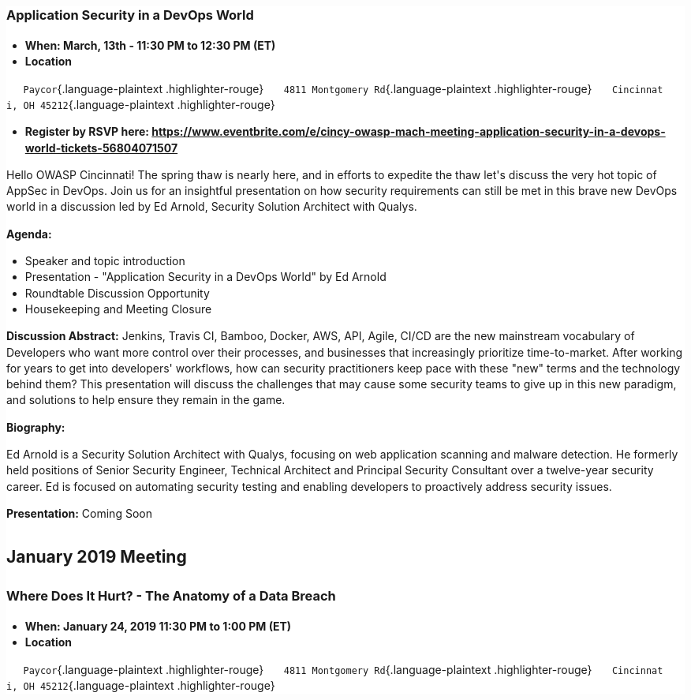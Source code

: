 ### Application Security in a DevOps World

- **When: March, 13th - 11:30 PM to 12:30 PM (ET)**
- **Location**

`   Paycor`{.language-plaintext .highlighter-rouge}
`   4811 Montgomery Rd`{.language-plaintext .highlighter-rouge}
`   Cincinnati, OH 45212`{.language-plaintext .highlighter-rouge}

- **Register by RSVP here:
  <https://www.eventbrite.com/e/cincy-owasp-mach-meeting-application-security-in-a-devops-world-tickets-56804071507>**

Hello OWASP Cincinnati! The spring thaw is nearly here, and in efforts
to expedite the thaw let's discuss the very hot topic of AppSec in
DevOps. Join us for an insightful presentation on how security
requirements can still be met in this brave new DevOps world in a
discussion led by Ed Arnold, Security Solution Architect with Qualys.

**Agenda:**

- Speaker and topic introduction
- Presentation - "Application Security in a DevOps World" by Ed Arnold
- Roundtable Discussion Opportunity
- Housekeeping and Meeting Closure

**Discussion Abstract:** Jenkins, Travis CI, Bamboo, Docker, AWS, API,
Agile, CI/CD are the new mainstream vocabulary of Developers who want
more control over their processes, and businesses that increasingly
prioritize time-to-market. After working for years to get into
developers' workflows, how can security practitioners keep pace with
these "new" terms and the technology behind them? This presentation will
discuss the challenges that may cause some security teams to give up in
this new paradigm, and solutions to help ensure they remain in the game.

**Biography:**

Ed Arnold is a Security Solution Architect with Qualys, focusing on web
application scanning and malware detection. He formerly held positions
of Senior Security Engineer, Technical Architect and Principal Security
Consultant over a twelve-year security career. Ed is focused on
automating security testing and enabling developers to proactively
address security issues.

**Presentation:** Coming Soon

## January 2019 Meeting

### Where Does It Hurt? - The Anatomy of a Data Breach

- **When: January 24, 2019 11:30 PM to 1:00 PM (ET)**
- **Location**

`   Paycor`{.language-plaintext .highlighter-rouge}
`   4811 Montgomery Rd`{.language-plaintext .highlighter-rouge}
`   Cincinnati, OH 45212`{.language-plaintext .highlighter-rouge}
